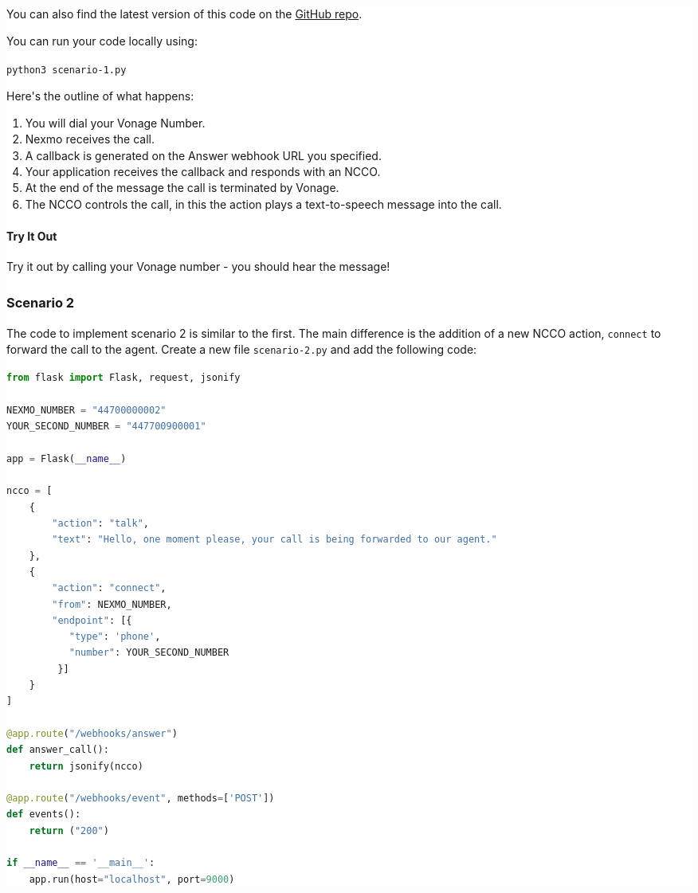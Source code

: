 You can also find the latest version of this code on the [GitHub repo](https://github.com/nexmo-community/handling-inbound-call-python/blob/master/scenario-1.py).

You can run your code locally using:

```
python3 scenario-1.py
```

Here's the outline of what happens:

1. You will dial your Vonage Number.
2. Nexmo receives the call.
3. A callback is generated on the Answer webhook URL you specified.
4. Your application receives the callback and responds with an NCCO.
5. At the end of the message the call is terminated by Vonage.
6. The NCCO controls the call, in this the action plays a text-to-speech message into the call.

#### Try It Out

Try it out by calling your Vonage number - you should hear the message!

### Scenario 2

The code to implement scenario 2 is similar to the first. The main
difference is the addition of a new NCCO action, `connect` to forward
the call to the agent. Create a new file `scenario-2.py` and add the
following code:

```python
from flask import Flask, request, jsonify

NEXMO_NUMBER = "44700000002"
YOUR_SECOND_NUMBER = "447700900001"

app = Flask(__name__)

ncco = [
    {
        "action": "talk",
        "text": "Hello, one moment please, your call is being forwarded to our agent."
    },
    {
        "action": "connect",
        "from": NEXMO_NUMBER,
        "endpoint": [{
           "type": 'phone',
           "number": YOUR_SECOND_NUMBER
         }]
    }
]

@app.route("/webhooks/answer")
def answer_call():
    return jsonify(ncco)

@app.route("/webhooks/event", methods=['POST'])
def events():
    return ("200")

if __name__ == '__main__':
    app.run(host="localhost", port=9000)
```
